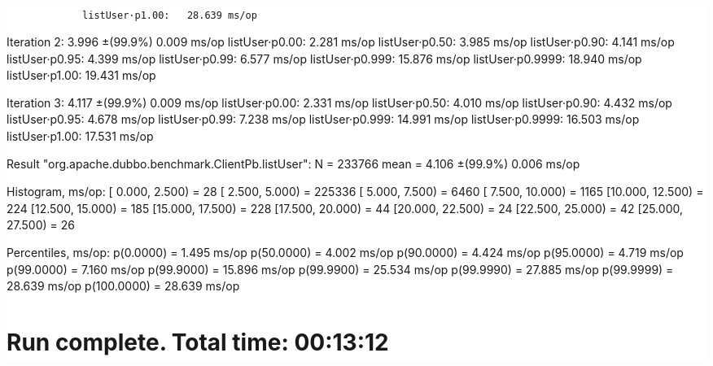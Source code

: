                  listUser·p1.00:   28.639 ms/op

Iteration   2: 3.996 ±(99.9%) 0.009 ms/op
                 listUser·p0.00:   2.281 ms/op
                 listUser·p0.50:   3.985 ms/op
                 listUser·p0.90:   4.141 ms/op
                 listUser·p0.95:   4.399 ms/op
                 listUser·p0.99:   6.577 ms/op
                 listUser·p0.999:  15.876 ms/op
                 listUser·p0.9999: 18.940 ms/op
                 listUser·p1.00:   19.431 ms/op

Iteration   3: 4.117 ±(99.9%) 0.009 ms/op
                 listUser·p0.00:   2.331 ms/op
                 listUser·p0.50:   4.010 ms/op
                 listUser·p0.90:   4.432 ms/op
                 listUser·p0.95:   4.678 ms/op
                 listUser·p0.99:   7.238 ms/op
                 listUser·p0.999:  14.991 ms/op
                 listUser·p0.9999: 16.503 ms/op
                 listUser·p1.00:   17.531 ms/op



Result "org.apache.dubbo.benchmark.ClientPb.listUser":
  N = 233766
  mean =      4.106 ±(99.9%) 0.006 ms/op

  Histogram, ms/op:
    [ 0.000,  2.500) = 28 
    [ 2.500,  5.000) = 225336 
    [ 5.000,  7.500) = 6460 
    [ 7.500, 10.000) = 1165 
    [10.000, 12.500) = 224 
    [12.500, 15.000) = 185 
    [15.000, 17.500) = 228 
    [17.500, 20.000) = 44 
    [20.000, 22.500) = 24 
    [22.500, 25.000) = 42 
    [25.000, 27.500) = 26 

  Percentiles, ms/op:
      p(0.0000) =      1.495 ms/op
     p(50.0000) =      4.002 ms/op
     p(90.0000) =      4.424 ms/op
     p(95.0000) =      4.719 ms/op
     p(99.0000) =      7.160 ms/op
     p(99.9000) =     15.896 ms/op
     p(99.9900) =     25.534 ms/op
     p(99.9990) =     27.885 ms/op
     p(99.9999) =     28.639 ms/op
    p(100.0000) =     28.639 ms/op


# Run complete. Total time: 00:13:12
